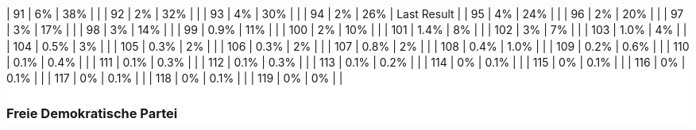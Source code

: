 | 91 | 6% | 38% |  |
| 92 | 2% | 32% |  |
| 93 | 4% | 30% |  |
| 94 | 2% | 26% | Last Result |
| 95 | 4% | 24% |  |
| 96 | 2% | 20% |  |
| 97 | 3% | 17% |  |
| 98 | 3% | 14% |  |
| 99 | 0.9% | 11% |  |
| 100 | 2% | 10% |  |
| 101 | 1.4% | 8% |  |
| 102 | 3% | 7% |  |
| 103 | 1.0% | 4% |  |
| 104 | 0.5% | 3% |  |
| 105 | 0.3% | 2% |  |
| 106 | 0.3% | 2% |  |
| 107 | 0.8% | 2% |  |
| 108 | 0.4% | 1.0% |  |
| 109 | 0.2% | 0.6% |  |
| 110 | 0.1% | 0.4% |  |
| 111 | 0.1% | 0.3% |  |
| 112 | 0.1% | 0.3% |  |
| 113 | 0.1% | 0.2% |  |
| 114 | 0% | 0.1% |  |
| 115 | 0% | 0.1% |  |
| 116 | 0% | 0.1% |  |
| 117 | 0% | 0.1% |  |
| 118 | 0% | 0.1% |  |
| 119 | 0% | 0% |  |

### Freie Demokratische Partei
